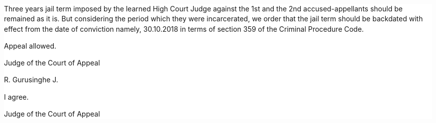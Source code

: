 Three years jail term imposed by the learned High Court Judge against the 1st and the 2nd accused-appellants should be remained as it is. But considering the period which they were incarcerated, we order that the jail term should be backdated with effect from the date of conviction namely, 30.10.2018 in terms of section 359 of the Criminal Procedure Code.

Appeal allowed.

Judge of the Court of Appeal

R. Gurusinghe J.

I agree.

Judge of the Court of Appeal